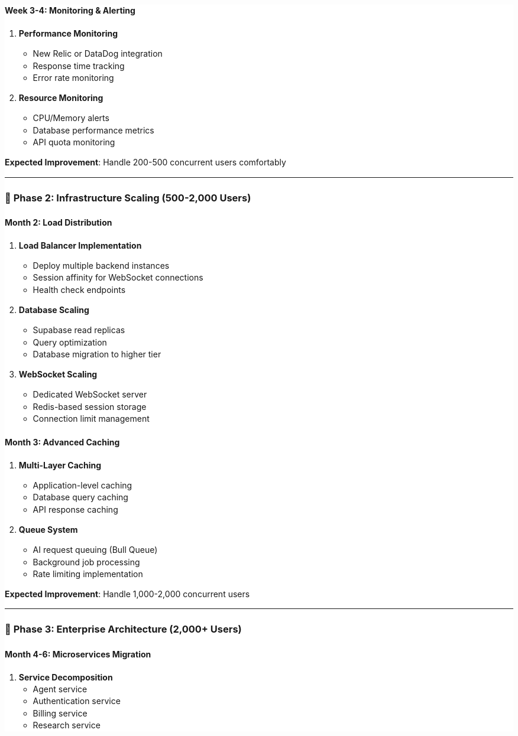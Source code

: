 #### **Week 3-4: Monitoring & Alerting**
1. **Performance Monitoring**
   - New Relic or DataDog integration
   - Response time tracking
   - Error rate monitoring

2. **Resource Monitoring**
   - CPU/Memory alerts
   - Database performance metrics
   - API quota monitoring

**Expected Improvement**: Handle 200-500 concurrent users comfortably

---

### 🚀 **Phase 2: Infrastructure Scaling (500-2,000 Users)**

#### **Month 2: Load Distribution**
1. **Load Balancer Implementation**
   - Deploy multiple backend instances
   - Session affinity for WebSocket connections
   - Health check endpoints

2. **Database Scaling**
   - Supabase read replicas
   - Query optimization
   - Database migration to higher tier

3. **WebSocket Scaling**
   - Dedicated WebSocket server
   - Redis-based session storage
   - Connection limit management

#### **Month 3: Advanced Caching**
1. **Multi-Layer Caching**
   - Application-level caching
   - Database query caching
   - API response caching

2. **Queue System**
   - AI request queuing (Bull Queue)
   - Background job processing
   - Rate limiting implementation

**Expected Improvement**: Handle 1,000-2,000 concurrent users

---

### 🏢 **Phase 3: Enterprise Architecture (2,000+ Users)**

#### **Month 4-6: Microservices Migration**
1. **Service Decomposition**
   - Agent service
   - Authentication service
   - Billing service
   - Research service
